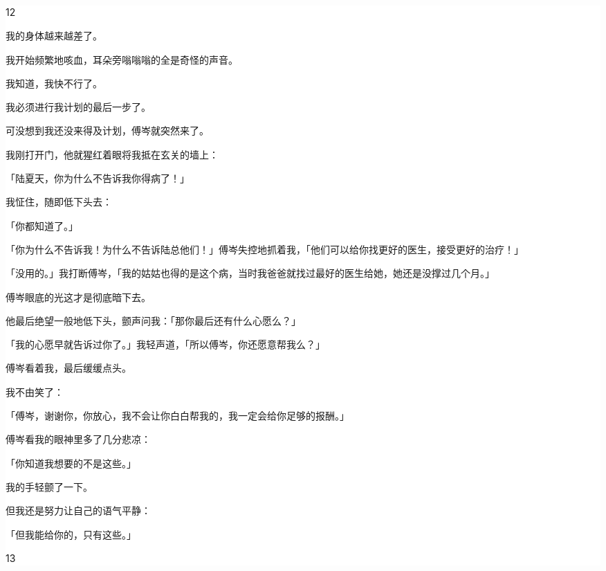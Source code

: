 
12


我的身体越来越差了。


我开始频繁地咳血，耳朵旁嗡嗡嗡的全是奇怪的声音。


我知道，我快不行了。


我必须进行我计划的最后一步了。


可没想到我还没来得及计划，傅岑就突然来了。


我刚打开门，他就猩红着眼将我抵在玄关的墙上：


「陆夏天，你为什么不告诉我你得病了！」


我怔住，随即低下头去：


「你都知道了。」


「你为什么不告诉我！为什么不告诉陆总他们！」傅岑失控地抓着我，「他们可以给你找更好的医生，接受更好的治疗！」


「没用的。」我打断傅岑，「我的姑姑也得的是这个病，当时我爸爸就找过最好的医生给她，她还是没撑过几个月。」


傅岑眼底的光这才是彻底暗下去。


他最后绝望一般地低下头，颤声问我：「那你最后还有什么心愿么？」


「我的心愿早就告诉过你了。」我轻声道，「所以傅岑，你还愿意帮我么？」


傅岑看着我，最后缓缓点头。


我不由笑了：


「傅岑，谢谢你，你放心，我不会让你白白帮我的，我一定会给你足够的报酬。」


傅岑看我的眼神里多了几分悲凉：


「你知道我想要的不是这些。」


我的手轻颤了一下。


但我还是努力让自己的语气平静：


「但我能给你的，只有这些。」


13

